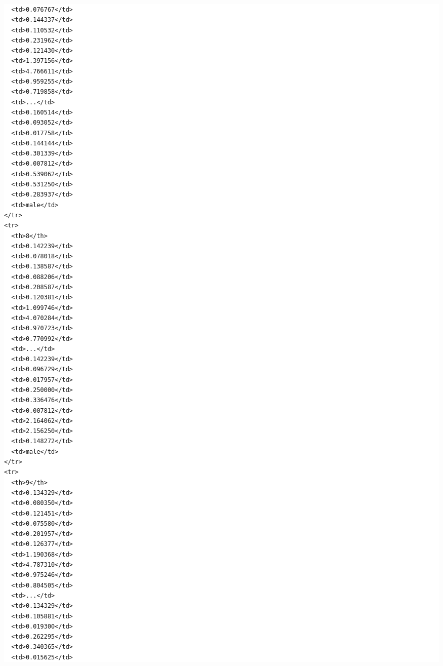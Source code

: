       <td>0.076767</td>
      <td>0.144337</td>
      <td>0.110532</td>
      <td>0.231962</td>
      <td>0.121430</td>
      <td>1.397156</td>
      <td>4.766611</td>
      <td>0.959255</td>
      <td>0.719858</td>
      <td>...</td>
      <td>0.160514</td>
      <td>0.093052</td>
      <td>0.017758</td>
      <td>0.144144</td>
      <td>0.301339</td>
      <td>0.007812</td>
      <td>0.539062</td>
      <td>0.531250</td>
      <td>0.283937</td>
      <td>male</td>
    </tr>
    <tr>
      <th>8</th>
      <td>0.142239</td>
      <td>0.078018</td>
      <td>0.138587</td>
      <td>0.088206</td>
      <td>0.208587</td>
      <td>0.120381</td>
      <td>1.099746</td>
      <td>4.070284</td>
      <td>0.970723</td>
      <td>0.770992</td>
      <td>...</td>
      <td>0.142239</td>
      <td>0.096729</td>
      <td>0.017957</td>
      <td>0.250000</td>
      <td>0.336476</td>
      <td>0.007812</td>
      <td>2.164062</td>
      <td>2.156250</td>
      <td>0.148272</td>
      <td>male</td>
    </tr>
    <tr>
      <th>9</th>
      <td>0.134329</td>
      <td>0.080350</td>
      <td>0.121451</td>
      <td>0.075580</td>
      <td>0.201957</td>
      <td>0.126377</td>
      <td>1.190368</td>
      <td>4.787310</td>
      <td>0.975246</td>
      <td>0.804505</td>
      <td>...</td>
      <td>0.134329</td>
      <td>0.105881</td>
      <td>0.019300</td>
      <td>0.262295</td>
      <td>0.340365</td>
      <td>0.015625</td>